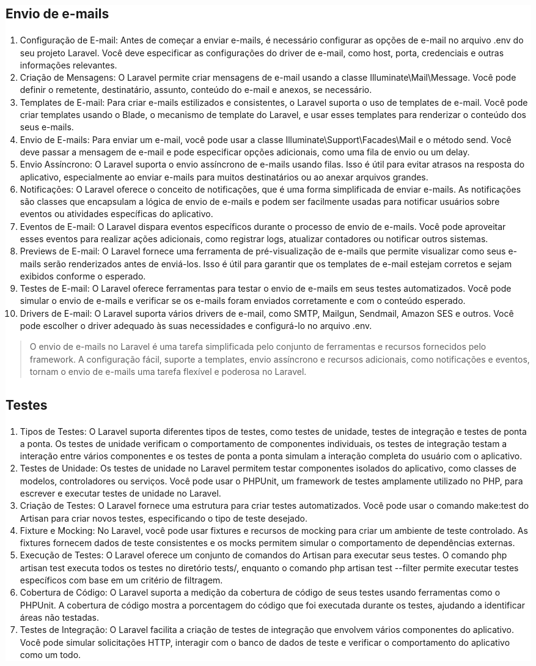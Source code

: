 ## Envio de e-mails

1. Configuração de E-mail: Antes de começar a enviar e-mails, é necessário configurar as opções de e-mail no arquivo .env do seu projeto Laravel. Você deve especificar as configurações do driver de e-mail, como host, porta, credenciais e outras informações relevantes.
2. Criação de Mensagens: O Laravel permite criar mensagens de e-mail usando a classe Illuminate\Mail\Message. Você pode definir o remetente, destinatário, assunto, conteúdo do e-mail e anexos, se necessário.
3. Templates de E-mail: Para criar e-mails estilizados e consistentes, o Laravel suporta o uso de templates de e-mail. Você pode criar templates usando o Blade, o mecanismo de template do Laravel, e usar esses templates para renderizar o conteúdo dos seus e-mails.
4. Envio de E-mails: Para enviar um e-mail, você pode usar a classe Illuminate\Support\Facades\Mail e o método send. Você deve passar a mensagem de e-mail e pode especificar opções adicionais, como uma fila de envio ou um delay.
5. Envio Assíncrono: O Laravel suporta o envio assíncrono de e-mails usando filas. Isso é útil para evitar atrasos na resposta do aplicativo, especialmente ao enviar e-mails para muitos destinatários ou ao anexar arquivos grandes.
6. Notificações: O Laravel oferece o conceito de notificações, que é uma forma simplificada de enviar e-mails. As notificações são classes que encapsulam a lógica de envio de e-mails e podem ser facilmente usadas para notificar usuários sobre eventos ou atividades específicas do aplicativo.
7. Eventos de E-mail: O Laravel dispara eventos específicos durante o processo de envio de e-mails. Você pode aproveitar esses eventos para realizar ações adicionais, como registrar logs, atualizar contadores ou notificar outros sistemas.
8. Previews de E-mail: O Laravel fornece uma ferramenta de pré-visualização de e-mails que permite visualizar como seus e-mails serão renderizados antes de enviá-los. Isso é útil para garantir que os templates de e-mail estejam corretos e sejam exibidos conforme o esperado.
9. Testes de E-mail: O Laravel oferece ferramentas para testar o envio de e-mails em seus testes automatizados. Você pode simular o envio de e-mails e verificar se os e-mails foram enviados corretamente e com o conteúdo esperado.
10. Drivers de E-mail: O Laravel suporta vários drivers de e-mail, como SMTP, Mailgun, Sendmail, Amazon SES e outros. Você pode escolher o driver adequado às suas necessidades e configurá-lo no arquivo .env.

>O envio de e-mails no Laravel é uma tarefa simplificada pelo conjunto de ferramentas e recursos fornecidos pelo framework. A configuração fácil, suporte a templates, envio assíncrono e recursos adicionais, como notificações e eventos, tornam o envio de e-mails uma tarefa flexível e poderosa no Laravel.

## Testes

1. Tipos de Testes: O Laravel suporta diferentes tipos de testes, como testes de unidade, testes de integração e testes de ponta a ponta. Os testes de unidade verificam o comportamento de componentes individuais, os testes de integração testam a interação entre vários componentes e os testes de ponta a ponta simulam a interação completa do usuário com o aplicativo.
2. Testes de Unidade: Os testes de unidade no Laravel permitem testar componentes isolados do aplicativo, como classes de modelos, controladores ou serviços. Você pode usar o PHPUnit, um framework de testes amplamente utilizado no PHP, para escrever e executar testes de unidade no Laravel.
3. Criação de Testes: O Laravel fornece uma estrutura para criar testes automatizados. Você pode usar o comando make:test do Artisan para criar novos testes, especificando o tipo de teste desejado.
4. Fixture e Mocking: No Laravel, você pode usar fixtures e recursos de mocking para criar um ambiente de teste controlado. As fixtures fornecem dados de teste consistentes e os mocks permitem simular o comportamento de dependências externas.
5. Execução de Testes: O Laravel oferece um conjunto de comandos do Artisan para executar seus testes. O comando php artisan test executa todos os testes no diretório tests/, enquanto o comando php artisan test --filter permite executar testes específicos com base em um critério de filtragem.
6. Cobertura de Código: O Laravel suporta a medição da cobertura de código de seus testes usando ferramentas como o PHPUnit. A cobertura de código mostra a porcentagem do código que foi executada durante os testes, ajudando a identificar áreas não testadas.
7. Testes de Integração: O Laravel facilita a criação de testes de integração que envolvem vários componentes do aplicativo. Você pode simular solicitações HTTP, interagir com o banco de dados de teste e verificar o comportamento do aplicativo como um todo.